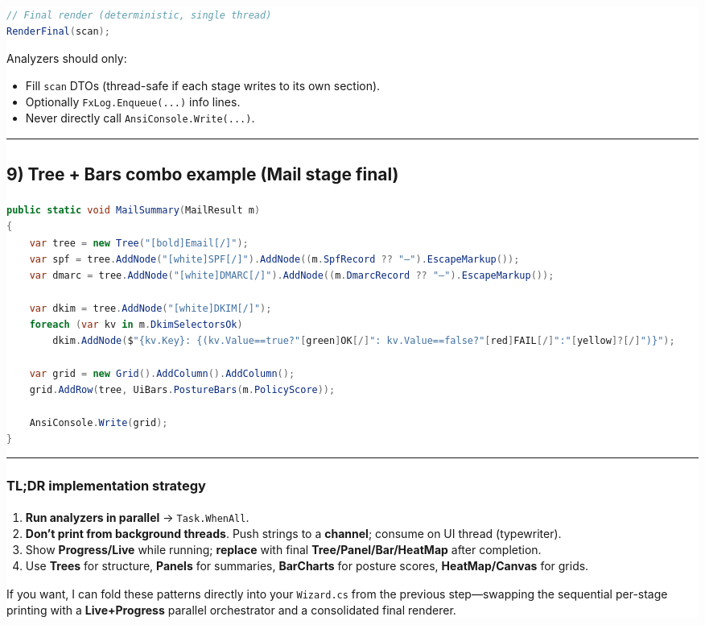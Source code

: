 ```csharp
// Final render (deterministic, single thread)
RenderFinal(scan);
```

Analyzers should only:

* Fill `scan` DTOs (thread-safe if each stage writes to its own section).
* Optionally `FxLog.Enqueue(...)` info lines.
* Never directly call `AnsiConsole.Write(...)`.

---

## 9) Tree + Bars combo example (Mail stage final)

```csharp
public static void MailSummary(MailResult m)
{
    var tree = new Tree("[bold]Email[/]");
    var spf = tree.AddNode("[white]SPF[/]").AddNode((m.SpfRecord ?? "—").EscapeMarkup());
    var dmarc = tree.AddNode("[white]DMARC[/]").AddNode((m.DmarcRecord ?? "—").EscapeMarkup());

    var dkim = tree.AddNode("[white]DKIM[/]");
    foreach (var kv in m.DkimSelectorsOk)
        dkim.AddNode($"{kv.Key}: {(kv.Value==true?"[green]OK[/]": kv.Value==false?"[red]FAIL[/]":"[yellow]?[/]")}");

    var grid = new Grid().AddColumn().AddColumn();
    grid.AddRow(tree, UiBars.PostureBars(m.PolicyScore));

    AnsiConsole.Write(grid);
}
```

---

### TL;DR implementation strategy

1. **Run analyzers in parallel** → `Task.WhenAll`.
2. **Don’t print from background threads**. Push strings to a **channel**; consume on UI thread (typewriter).
3. Show **Progress/Live** while running; **replace** with final **Tree/Panel/Bar/HeatMap** after completion.
4. Use **Trees** for structure, **Panels** for summaries, **BarCharts** for posture scores, **HeatMap/Canvas** for grids.

If you want, I can fold these patterns directly into your `Wizard.cs` from the previous step—swapping the sequential per-stage printing with a **Live+Progress** parallel orchestrator and a consolidated final renderer.

